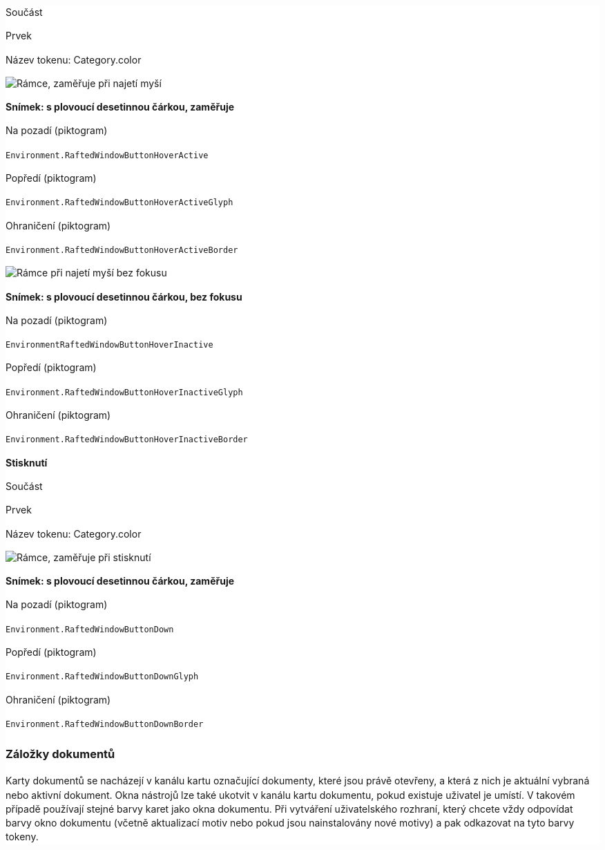  Součást  
  
 Prvek  
  
 Název tokenu: Category.color  
  
 ![Rámce, zaměřuje při najetí myší](../../extensibility/ux-guidelines/media/0303-069-framefocusedhover.png "0303 069_FrameFocusedHover")  
  
 **Snímek: s plovoucí desetinnou čárkou, zaměřuje**  
  
 Na pozadí (piktogram)  
  
 `Environment.RaftedWindowButtonHoverActive`  
  
 Popředí (piktogram)  
  
 `Environment.RaftedWindowButtonHoverActiveGlyph`  
  
 Ohraničení (piktogram)  
  
 `Environment.RaftedWindowButtonHoverActiveBorder`  
  
 ![Rámce při najetí myší bez fokusu](../../extensibility/ux-guidelines/media/0303-070-frameunfocusedhover.png "0303 070_FrameUnfocusedHover")  
  
 **Snímek: s plovoucí desetinnou čárkou, bez fokusu**  
  
 Na pozadí (piktogram)  
  
 `EnvironmentRaftedWindowButtonHoverInactive`  
  
 Popředí (piktogram)  
  
 `Environment.RaftedWindowButtonHoverInactiveGlyph`  
  
 Ohraničení (piktogram)  
  
 `Environment.RaftedWindowButtonHoverInactiveBorder`  
  
 **Stisknutí**  
  
 Součást  
  
 Prvek  
  
 Název tokenu: Category.color  
  
 ![Rámce, zaměřuje při stisknutí](../../extensibility/ux-guidelines/media/0303-071-framefocusedpressed.png "0303 071_FrameFocusedPressed")  
  
 **Snímek: s plovoucí desetinnou čárkou, zaměřuje**  
  
 Na pozadí (piktogram)  
  
 `Environment.RaftedWindowButtonDown`  
  
 Popředí (piktogram)  
  
 `Environment.RaftedWindowButtonDownGlyph`  
  
 Ohraničení (piktogram)  
  
 `Environment.RaftedWindowButtonDownBorder`  
  
### <a name="document-tabs"></a>Záložky dokumentů  
 Karty dokumentů se nacházejí v kanálu kartu označující dokumenty, které jsou právě otevřeny, a která z nich je aktuální vybraná nebo aktivní dokument. Okna nástrojů lze také ukotvit v kanálu kartu dokumentu, pokud existuje uživatel je umístí. V takovém případě používají stejné barvy karet jako okna dokumentu. Při vytváření uživatelského rozhraní, který chcete vždy odpovídat barvy okno dokumentu (včetně aktualizací motiv nebo pokud jsou nainstalovány nové motivy) a pak odkazovat na tyto barvy tokeny.  
  